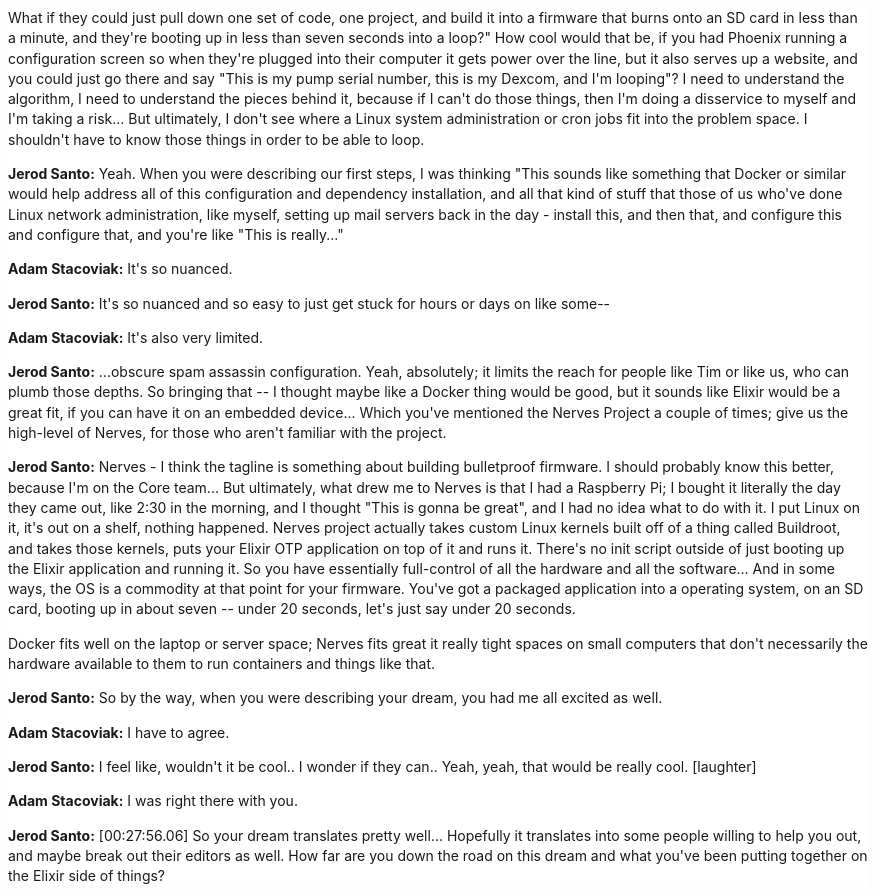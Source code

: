 What if they could just pull down one set of code, one project, and build it into a firmware that burns onto an SD card in less than a minute, and they're booting up in less than seven seconds into a loop?" How cool would that be, if you had Phoenix running a configuration screen so when they're plugged into their computer it gets power over the line, but it also serves up a website, and you could just go there and say "This is my pump serial number, this is my Dexcom, and I'm looping"? I need to understand the algorithm, I need to understand the pieces behind it, because if I can't do those things, then I'm doing a disservice to myself and I'm taking a risk... But ultimately, I don't see where a Linux system administration or cron jobs fit into the problem space. I shouldn't have to know those things in order to be able to loop.

**Jerod Santo:** Yeah. When you were describing our first steps, I was thinking "This sounds like something that Docker or similar would help address all of this configuration and dependency installation, and all that kind of stuff that those of us who've done Linux network administration, like myself, setting up mail servers back in the day - install this, and then that, and configure this and configure that, and you're like "This is really..."

**Adam Stacoviak:** It's so nuanced.

**Jerod Santo:** It's so nuanced and so easy to just get stuck for hours or days on like some--

**Adam Stacoviak:** It's also very limited.

**Jerod Santo:** ...obscure spam assassin configuration. Yeah, absolutely; it limits the reach for people like Tim or like us, who can plumb those depths. So bringing that -- I thought maybe like a Docker thing would be good, but it sounds like Elixir would be a great fit, if you can have it on an embedded device... Which you've mentioned the Nerves Project a couple of times; give us the high-level of Nerves, for those who aren't familiar with the project.

**Jerod Santo:** Nerves - I think the tagline is something about building bulletproof firmware. I should probably know this better, because I'm on the Core team... But ultimately, what drew me to Nerves is that I had a Raspberry Pi; I bought it literally the day they came out, like 2:30 in the morning, and I thought "This is gonna be great", and I had no idea what to do with it. I put Linux on it, it's out on a shelf, nothing happened. Nerves project actually takes custom Linux kernels built off of a thing called Buildroot, and takes those kernels, puts your Elixir OTP application on top of it and runs it. There's no init script outside of just booting up the Elixir application and running it. So you have essentially full-control of all the hardware and all the software... And in some ways, the OS is a commodity at that point for your firmware. You've got a packaged application into a operating system, on an SD card, booting up in about seven -- under 20 seconds, let's just say under 20 seconds.

Docker fits well on the laptop or server space; Nerves fits great it really tight spaces on small computers that don't necessarily the hardware available to them to run containers and things like that.

**Jerod Santo:** So by the way, when you were describing your dream, you had me all excited as well.

**Adam Stacoviak:** I have to agree.

**Jerod Santo:** I feel like, wouldn't it be cool.. I wonder if they can.. Yeah, yeah, that would be really cool. \[laughter\]

**Adam Stacoviak:** I was right there with you.

**Jerod Santo:** \[00:27:56.06\] So your dream translates pretty well... Hopefully it translates into some people willing to help you out, and maybe break out their editors as well. How far are you down the road on this dream and what you've been putting together on the Elixir side of things?
